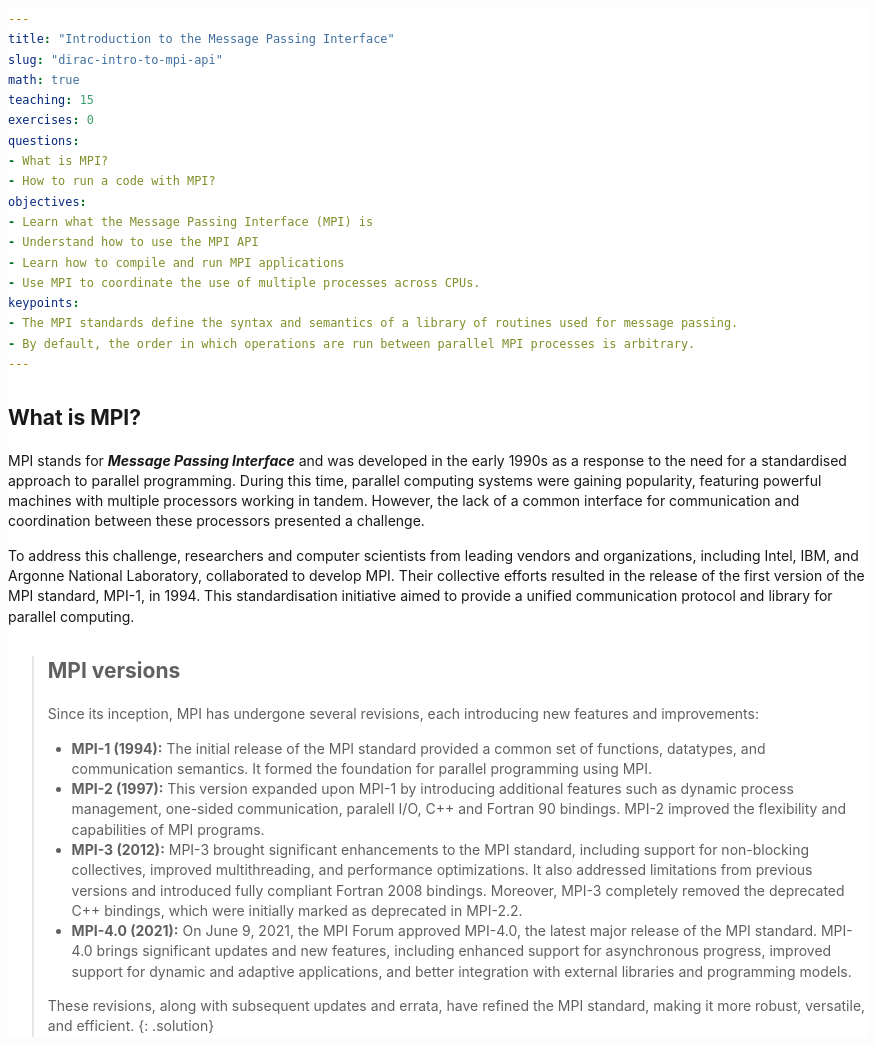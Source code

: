 ```yaml
---
title: "Introduction to the Message Passing Interface"
slug: "dirac-intro-to-mpi-api"
math: true
teaching: 15
exercises: 0
questions:
- What is MPI?
- How to run a code with MPI?
objectives:
- Learn what the Message Passing Interface (MPI) is
- Understand how to use the MPI API
- Learn how to compile and run MPI applications
- Use MPI to coordinate the use of multiple processes across CPUs.
keypoints:
- The MPI standards define the syntax and semantics of a library of routines used for message passing.
- By default, the order in which operations are run between parallel MPI processes is arbitrary.
---
```


## What is MPI?

MPI stands for ***Message Passing Interface*** and was developed in the early 1990s as a response to the need for a standardised approach to parallel programming. During this time, parallel computing systems were gaining popularity, featuring powerful machines with multiple processors working in tandem. However, the lack of a common interface for communication and coordination between these processors presented a challenge.

To address this challenge, researchers and computer scientists from leading vendors and organizations, including Intel, IBM, and Argonne National Laboratory, collaborated to develop MPI. Their collective efforts resulted in the release of the first version of the MPI standard, MPI-1, in 1994. This standardisation initiative aimed to provide a unified communication protocol and library for parallel computing.

> ## MPI versions
>  Since its inception, MPI has undergone several revisions, each 
> introducing new features and improvements:
> - **MPI-1 (1994):** The initial release of the MPI standard provided 
> a common set of functions, datatypes, and communication semantics.
> It formed the foundation for parallel programming using MPI.
> - **MPI-2 (1997):** This version expanded upon MPI-1 by introducing 
> additional features such as dynamic process management, one-sided 
> communication, paralell I/O, C++ and Fortran 90 bindings. MPI-2 improved the 
> flexibility and capabilities of MPI programs. 
> - **MPI-3 (2012):** MPI-3 brought significant enhancements to the MPI standard, 
> including support for non-blocking collectives, improved multithreading, and 
> performance optimizations. It also addressed limitations from previous versions and 
> introduced fully compliant Fortran 2008 bindings. Moreover, MPI-3 completely 
> removed the deprecated C++ bindings, which were initially marked as deprecated in 
> MPI-2.2.
> - **MPI-4.0 (2021):** On June 9, 2021, the MPI Forum approved MPI-4.0, the latest 
> major release of the MPI standard. MPI-4.0 brings significant updates and new 
> features, including enhanced support for asynchronous progress, improved support 
> for dynamic and adaptive applications, and better integration with external 
> libraries and programming models.
>
> These revisions, along with subsequent updates and errata, have refined the MPI 
> standard, making it more robust, versatile, and efficient.
{: .solution} 